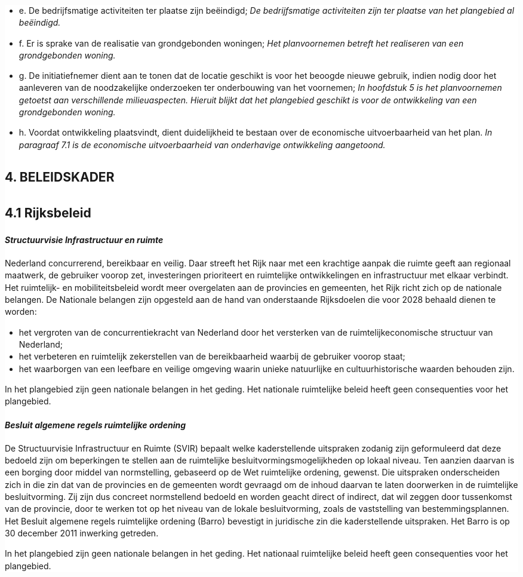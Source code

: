 - e. De bedrijfsmatige activiteiten ter plaatse zijn beëindigd; *De bedrijfsmatige activiteiten zijn ter plaatse van het plangebied al beëindigd.*
- f. Er is sprake van de realisatie van grondgebonden woningen; *Het planvoornemen betreft het realiseren van een grondgebonden woning.*

- g. De initiatiefnemer dient aan te tonen dat de locatie geschikt is voor het beoogde nieuwe gebruik, indien nodig door het aanleveren van de noodzakelijke onderzoeken ter onderbouwing van het voornemen;
*In hoofdstuk 5 is het planvoornemen getoetst aan verschillende milieuaspecten. Hieruit blijkt dat het plangebied geschikt is voor de ontwikkeling van een grondgebonden woning.* 

- h. Voordat ontwikkeling plaatsvindt, dient duidelijkheid te bestaan over de economische uitvoerbaarheid van het plan.
<span id="page-13-0"></span>*In paragraaf 7.1 is de economische uitvoerbaarheid van onderhavige ontwikkeling aangetoond.*

## **4. BELEIDSKADER**

## <span id="page-14-0"></span>4.1 Rijksbeleid

#### *Structuurvisie Infrastructuur en ruimte*

Nederland concurrerend, bereikbaar en veilig. Daar streeft het Rijk naar met een krachtige aanpak die ruimte geeft aan regionaal maatwerk, de gebruiker voorop zet, investeringen prioriteert en ruimtelijke ontwikkelingen en infrastructuur met elkaar verbindt. Het ruimtelijk- en mobiliteitsbeleid wordt meer overgelaten aan de provincies en gemeenten, het Rijk richt zich op de nationale belangen. De Nationale belangen zijn opgesteld aan de hand van onderstaande Rijksdoelen die voor 2028 behaald dienen te worden:

- het vergroten van de concurrentiekracht van Nederland door het versterken van de ruimtelijkeconomische structuur van Nederland;
- het verbeteren en ruimtelijk zekerstellen van de bereikbaarheid waarbij de gebruiker voorop staat;
- het waarborgen van een leefbare en veilige omgeving waarin unieke natuurlijke en cultuurhistorische waarden behouden zijn.

In het plangebied zijn geen nationale belangen in het geding. Het nationale ruimtelijke beleid heeft geen consequenties voor het plangebied.

#### *Besluit algemene regels ruimtelijke ordening*

De Structuurvisie Infrastructuur en Ruimte (SVIR) bepaalt welke kaderstellende uitspraken zodanig zijn geformuleerd dat deze bedoeld zijn om beperkingen te stellen aan de ruimtelijke besluitvormingsmogelijkheden op lokaal niveau. Ten aanzien daarvan is een borging door middel van normstelling, gebaseerd op de Wet ruimtelijke ordening, gewenst. Die uitspraken onderscheiden zich in die zin dat van de provincies en de gemeenten wordt gevraagd om de inhoud daarvan te laten doorwerken in de ruimtelijke besluitvorming. Zij zijn dus concreet normstellend bedoeld en worden geacht direct of indirect, dat wil zeggen door tussenkomst van de provincie, door te werken tot op het niveau van de lokale besluitvorming, zoals de vaststelling van bestemmingsplannen. Het Besluit algemene regels ruimtelijke ordening (Barro) bevestigt in juridische zin die kaderstellende uitspraken. Het Barro is op 30 december 2011 inwerking getreden.

In het plangebied zijn geen nationale belangen in het geding. Het nationaal ruimtelijke beleid heeft geen consequenties voor het plangebied.
